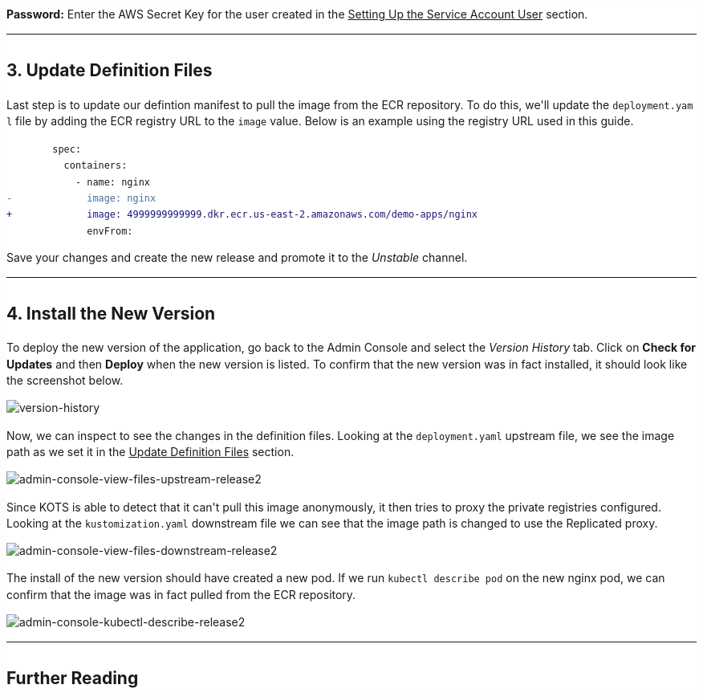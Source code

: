 **Password:**
Enter the AWS Secret Key for the user created in the [Setting Up the Service Account User](#setting-up-the-service-account-user) section.

* * *

## 3. Update Definition Files

Last step is to update our defintion manifest to pull the image from the ECR repository.
To do this, we'll update the `deployment.yaml` file by adding the ECR registry URL to the `image` value.
Below is an example using the registry URL used in this guide.

```diff
	    spec:
	      containers:
	        - name: nginx
-	          image: nginx
+			  image: 4999999999999.dkr.ecr.us-east-2.amazonaws.com/demo-apps/nginx
	          envFrom:
```

Save your changes and create the new release and promote it to the *Unstable* channel.

* * *

## 4. Install the New Version

To deploy the new version of the application, go back to the Admin Console and select the *Version History* tab.
Click on **Check for Updates** and then **Deploy** when the new version is listed.
To confirm that the new version was in fact installed, it should look like the screenshot below.

![version-history](/images/guides/kots/priv-reg-ecr-version-history.png)

Now, we can inspect to see the changes in the definition files.
Looking at the `deployment.yaml` upstream file, we see the image path as we set it in the [Update Definition Files](#3-update-definition-files) section.

![admin-console-view-files-upstream-release2](/images/guides/kots/priv-reg-ecr-upstream-file-rel2.png)

Since KOTS is able to detect that it can't pull this image anonymously, it then tries to proxy the private registries configured. Looking at the `kustomization.yaml` downstream file we can see that the image path is changed to use the Replicated proxy.

![admin-console-view-files-downstream-release2](/images/guides/kots/priv-reg-ecr-downstream-file-rel2.png)

The install of the new version should have created a new pod. If we run `kubectl describe pod` on the new nginx pod, we can confirm that the image was in fact pulled from the ECR repository.

![admin-console-kubectl-describe-release2](/images/guides/kots/priv-reg-ecr-kubectl-describe-rel2.png)

* * *

## Further Reading
